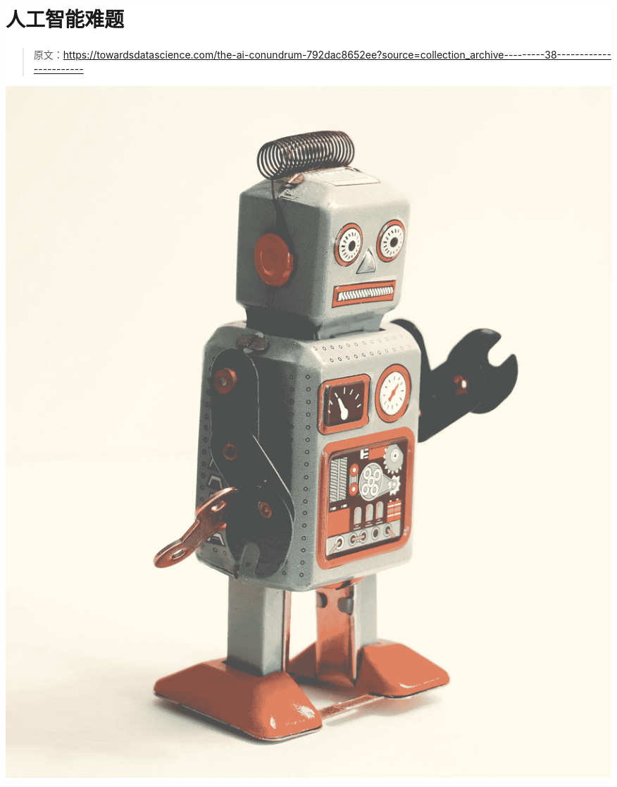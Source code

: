 # 人工智能难题

> 原文：<https://towardsdatascience.com/the-ai-conundrum-792dac8652ee?source=collection_archive---------38----------------------->

![](img/e7db767bea44a448ce1108c7ad059db9.png)
